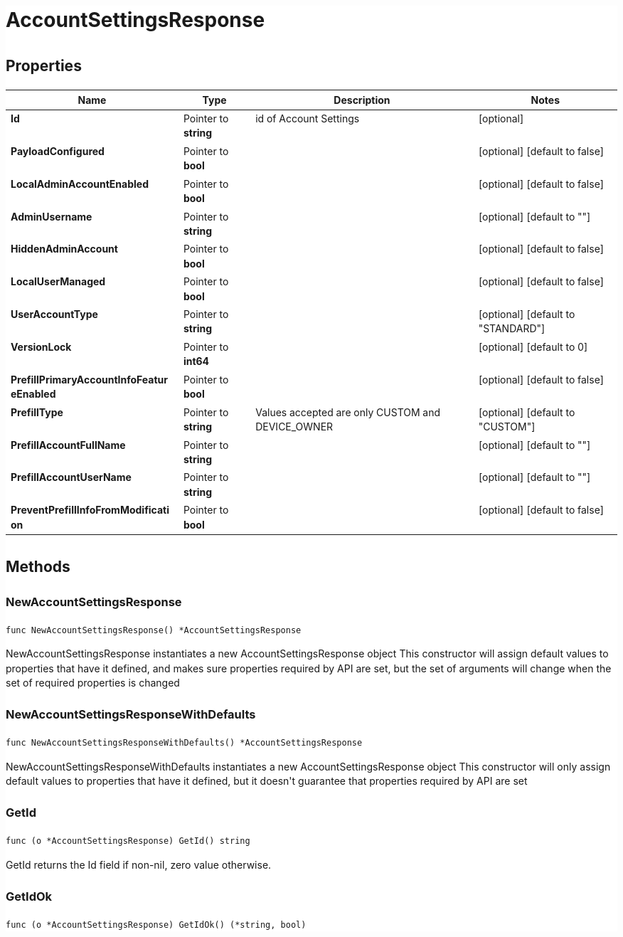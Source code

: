 # AccountSettingsResponse

## Properties

Name | Type | Description | Notes
------------ | ------------- | ------------- | -------------
**Id** | Pointer to **string** | id of Account Settings | [optional] 
**PayloadConfigured** | Pointer to **bool** |  | [optional] [default to false]
**LocalAdminAccountEnabled** | Pointer to **bool** |  | [optional] [default to false]
**AdminUsername** | Pointer to **string** |  | [optional] [default to ""]
**HiddenAdminAccount** | Pointer to **bool** |  | [optional] [default to false]
**LocalUserManaged** | Pointer to **bool** |  | [optional] [default to false]
**UserAccountType** | Pointer to **string** |  | [optional] [default to "STANDARD"]
**VersionLock** | Pointer to **int64** |  | [optional] [default to 0]
**PrefillPrimaryAccountInfoFeatureEnabled** | Pointer to **bool** |  | [optional] [default to false]
**PrefillType** | Pointer to **string** | Values accepted are only CUSTOM and DEVICE_OWNER | [optional] [default to "CUSTOM"]
**PrefillAccountFullName** | Pointer to **string** |  | [optional] [default to ""]
**PrefillAccountUserName** | Pointer to **string** |  | [optional] [default to ""]
**PreventPrefillInfoFromModification** | Pointer to **bool** |  | [optional] [default to false]

## Methods

### NewAccountSettingsResponse

`func NewAccountSettingsResponse() *AccountSettingsResponse`

NewAccountSettingsResponse instantiates a new AccountSettingsResponse object
This constructor will assign default values to properties that have it defined,
and makes sure properties required by API are set, but the set of arguments
will change when the set of required properties is changed

### NewAccountSettingsResponseWithDefaults

`func NewAccountSettingsResponseWithDefaults() *AccountSettingsResponse`

NewAccountSettingsResponseWithDefaults instantiates a new AccountSettingsResponse object
This constructor will only assign default values to properties that have it defined,
but it doesn't guarantee that properties required by API are set

### GetId

`func (o *AccountSettingsResponse) GetId() string`

GetId returns the Id field if non-nil, zero value otherwise.

### GetIdOk

`func (o *AccountSettingsResponse) GetIdOk() (*string, bool)`

